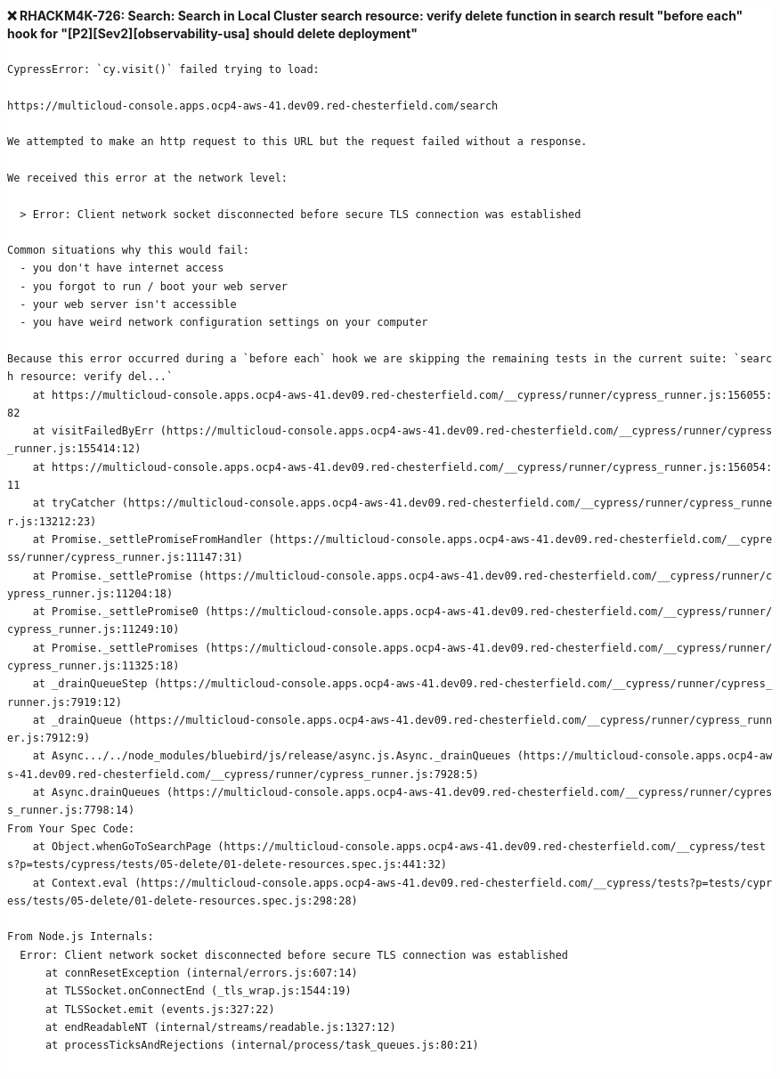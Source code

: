 #### :x: RHACKM4K-726: Search: Search in Local Cluster search resource: verify delete function in search result "before each" hook for "[P2][Sev2][observability-usa] should delete deployment"

```
CypressError: `cy.visit()` failed trying to load:

https://multicloud-console.apps.ocp4-aws-41.dev09.red-chesterfield.com/search

We attempted to make an http request to this URL but the request failed without a response.

We received this error at the network level:

  > Error: Client network socket disconnected before secure TLS connection was established

Common situations why this would fail:
  - you don't have internet access
  - you forgot to run / boot your web server
  - your web server isn't accessible
  - you have weird network configuration settings on your computer

Because this error occurred during a `before each` hook we are skipping the remaining tests in the current suite: `search resource: verify del...`
    at https://multicloud-console.apps.ocp4-aws-41.dev09.red-chesterfield.com/__cypress/runner/cypress_runner.js:156055:82
    at visitFailedByErr (https://multicloud-console.apps.ocp4-aws-41.dev09.red-chesterfield.com/__cypress/runner/cypress_runner.js:155414:12)
    at https://multicloud-console.apps.ocp4-aws-41.dev09.red-chesterfield.com/__cypress/runner/cypress_runner.js:156054:11
    at tryCatcher (https://multicloud-console.apps.ocp4-aws-41.dev09.red-chesterfield.com/__cypress/runner/cypress_runner.js:13212:23)
    at Promise._settlePromiseFromHandler (https://multicloud-console.apps.ocp4-aws-41.dev09.red-chesterfield.com/__cypress/runner/cypress_runner.js:11147:31)
    at Promise._settlePromise (https://multicloud-console.apps.ocp4-aws-41.dev09.red-chesterfield.com/__cypress/runner/cypress_runner.js:11204:18)
    at Promise._settlePromise0 (https://multicloud-console.apps.ocp4-aws-41.dev09.red-chesterfield.com/__cypress/runner/cypress_runner.js:11249:10)
    at Promise._settlePromises (https://multicloud-console.apps.ocp4-aws-41.dev09.red-chesterfield.com/__cypress/runner/cypress_runner.js:11325:18)
    at _drainQueueStep (https://multicloud-console.apps.ocp4-aws-41.dev09.red-chesterfield.com/__cypress/runner/cypress_runner.js:7919:12)
    at _drainQueue (https://multicloud-console.apps.ocp4-aws-41.dev09.red-chesterfield.com/__cypress/runner/cypress_runner.js:7912:9)
    at Async.../../node_modules/bluebird/js/release/async.js.Async._drainQueues (https://multicloud-console.apps.ocp4-aws-41.dev09.red-chesterfield.com/__cypress/runner/cypress_runner.js:7928:5)
    at Async.drainQueues (https://multicloud-console.apps.ocp4-aws-41.dev09.red-chesterfield.com/__cypress/runner/cypress_runner.js:7798:14)
From Your Spec Code:
    at Object.whenGoToSearchPage (https://multicloud-console.apps.ocp4-aws-41.dev09.red-chesterfield.com/__cypress/tests?p=tests/cypress/tests/05-delete/01-delete-resources.spec.js:441:32)
    at Context.eval (https://multicloud-console.apps.ocp4-aws-41.dev09.red-chesterfield.com/__cypress/tests?p=tests/cypress/tests/05-delete/01-delete-resources.spec.js:298:28)

From Node.js Internals:
  Error: Client network socket disconnected before secure TLS connection was established
      at connResetException (internal/errors.js:607:14)
      at TLSSocket.onConnectEnd (_tls_wrap.js:1544:19)
      at TLSSocket.emit (events.js:327:22)
      at endReadableNT (internal/streams/readable.js:1327:12)
      at processTicksAndRejections (internal/process/task_queues.js:80:21)
  
```

